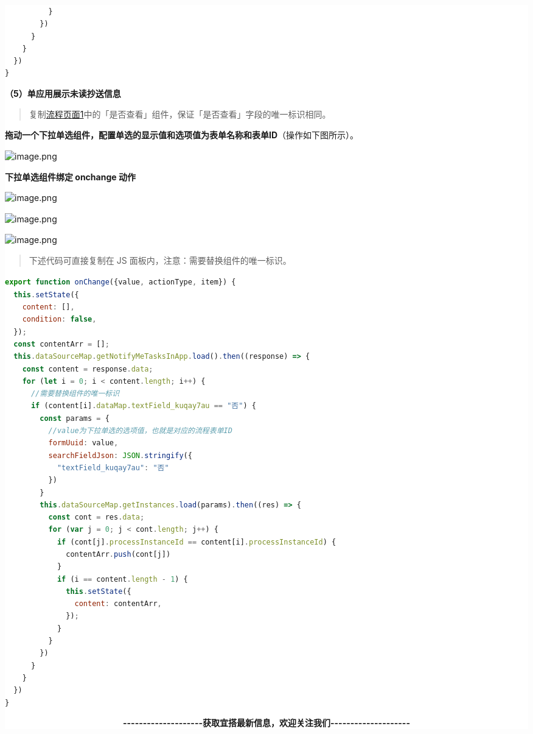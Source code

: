 ```javascript
          }
        })
      }
    }
  })
}

```
**（5）单应用展示未读抄送信息**

> 复制[流程页面1](#wA0bA)中的「是否查看」组件，保证「是否查看」字段的唯一标识相同。

**拖动一个下拉单选组件，配置单选的显示值和选项值为表单名称和表单ID**（操作如下图所示）。

![image.png](https://img.alicdn.com/imgextra/i1/O1CN01n5S4ld1QlpbXHDZT2_!!6000000002017-2-tps-1046-586.png)

**下拉单选组件绑定 onchange 动作**

![image.png](https://img.alicdn.com/imgextra/i4/O1CN017DNK8i1GCQprINPHh_!!6000000000586-2-tps-1046-485.png)

![image.png](https://img.alicdn.com/imgextra/i1/O1CN01alo9bZ1qIgPEDuNWa_!!6000000005473-2-tps-1914-881.png)

![image.png](https://img.alicdn.com/imgextra/i4/O1CN01CwOi891ybTaGCStpQ_!!6000000006597-2-tps-1911-879.png)

> 下述代码可直接复制在 JS 面板内，注意：需要替换组件的唯一标识。

```javascript
export function onChange({value, actionType, item}) {
  this.setState({
    content: [],
    condition: false,
  });
  const contentArr = [];
  this.dataSourceMap.getNotifyMeTasksInApp.load().then((response) => {
    const content = response.data;
    for (let i = 0; i < content.length; i++) {
      //需要替换组件的唯一标识
      if (content[i].dataMap.textField_kuqay7au == "否") {
        const params = {
          //value为下拉单选的选项值，也就是对应的流程表单ID
          formUuid: value,
          searchFieldJson: JSON.stringify({
            "textField_kuqay7au": "否"
          })
        }
        this.dataSourceMap.getInstances.load(params).then((res) => {
          const cont = res.data;
          for (var j = 0; j < cont.length; j++) {
            if (cont[j].processInstanceId == content[i].processInstanceId) {
              contentArr.push(cont[j])
            }
            if (i == content.length - 1) {
              this.setState({
                content: contentArr,
              });
            }
          }
        })
      }
    }
  })
}
```
<center><strong>--------------------获取宜搭最新信息，欢迎关注我们--------------------</strong></center>
